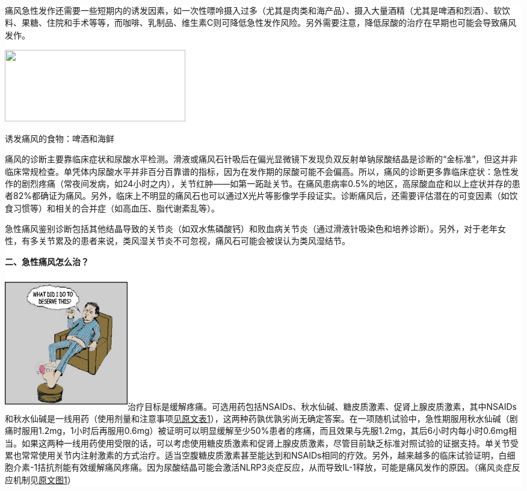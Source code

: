 痛风急性发作还需要一些短期内的诱发因素，如一次性嘌呤摄入过多（尤其是肉类和海产品）、摄入大量酒精（尤其是啤酒和烈酒）、软饮料、果糖、住院和手术等等，而咖啡、乳制品、维生素C则可降低急性发作风险。另外需要注意，降低尿酸的治疗在早期也可能会导致痛风发作。

<div id="attachment_1697" style="width: 310px" class="wp-caption alignnone">
  <a href="/wp-content/uploads/2011/02/arthritis-What-is-Gout-Beer-3201.jpg"><img class="size-medium wp-image-1697" title="arthritis-What-is-Gout-Beer-320" src="/wp-content/uploads/2011/02/arthritis-What-is-Gout-Beer-3201-300x119.jpg" alt="" width="300" height="119" srcset="/wp-content/uploads/2011/02/arthritis-What-is-Gout-Beer-3201-300x119.jpg 300w, /wp-content/uploads/2011/02/arthritis-What-is-Gout-Beer-3201-150x59.jpg 150w, /wp-content/uploads/2011/02/arthritis-What-is-Gout-Beer-3201.jpg 786w" sizes="(max-width: 300px) 100vw, 300px" /></a>
  
  <p class="wp-caption-text">
    诱发痛风的食物：啤酒和海鲜
  </p>
</div>

[](/wp-content/uploads/2011/02/arthritis-What-is-Gout-Beer-320.jpg)

痛风的诊断主要靠临床症状和尿酸水平检测。滑液或痛风石针吸后在偏光显微镜下发现负双反射单钠尿酸结晶是诊断的“金标准”，但这并非临床常规检查。单凭体内尿酸水平并非百分百靠谱的指标，因为在发作期的尿酸可能不会偏高。所以，痛风的诊断更多靠临床症状：急性发作的剧烈疼痛（常夜间发病，如24小时之内），关节红肿——如第一跖趾关节。在痛风患病率0.5%的地区，高尿酸血症和以上症状并存的患者82%都确证为痛风。另外，临床上不明显的痛风石也可以通过X光片等影像学手段证实。诊断痛风后，还需要评估潜在的可变因素（如饮食习惯等）和相关的合并症（如高血压、脂代谢紊乱等）。

急性痛风鉴别诊断包括其他结晶导致的关节炎（如双水焦磷酸钙）和败血病关节炎（通过滑液针吸染色和培养诊断）。另外，对于老年女性，有多关节累及的患者来说，类风湿关节炎不可忽视，痛风石可能会被误认为类风湿结节。

**二、急性痛风怎么治？**

[<img class="alignleft size-full wp-image-1566" title="gout-patient" src="/wp-content/uploads/2011/02/gout-patient.jpg" alt="" width="204" height="222" />](/wp-content/uploads/2011/02/gout-patient.jpg)治疗目标是缓解疼痛。可选用药包括NSAIDs、秋水仙碱、糖皮质激素、促肾上腺皮质激素，其中NSAIDs和秋水仙碱是一线用药（使用剂量和注意事项[见原文表1](http://www.nejm.org/doi/full/10.1056/NEJMcp1001124)），这两种药孰优孰劣尚无确定答案。在一项随机试验中，急性期服用秋水仙碱（剧痛时服用1.2mg，1小时后再服用0.6mg）被证明可以明显缓解至少50%患者的疼痛，而且效果与先服1.2mg，其后6小时内每小时0.6mg相当。如果这两种一线用药使用受限的话，可以考虑使用糖皮质激素和促肾上腺皮质激素，尽管目前缺乏标准对照试验的证据支持。单关节受累也常常使用关节内注射激素的方式治疗。适当空腹糖皮质激素甚至能达到和NSAIDs相同的疗效。另外，越来越多的临床试验证明，白细胞介素-1拮抗剂能有效缓解痛风疼痛。因为尿酸结晶可能会激活NLRP3炎症反应，从而导致IL-1释放，可能是痛风发作的原因。（痛风炎症反应机制见[原文图1](http://www.nejm.org/doi/full/10.1056/NEJMcp1001124)）
